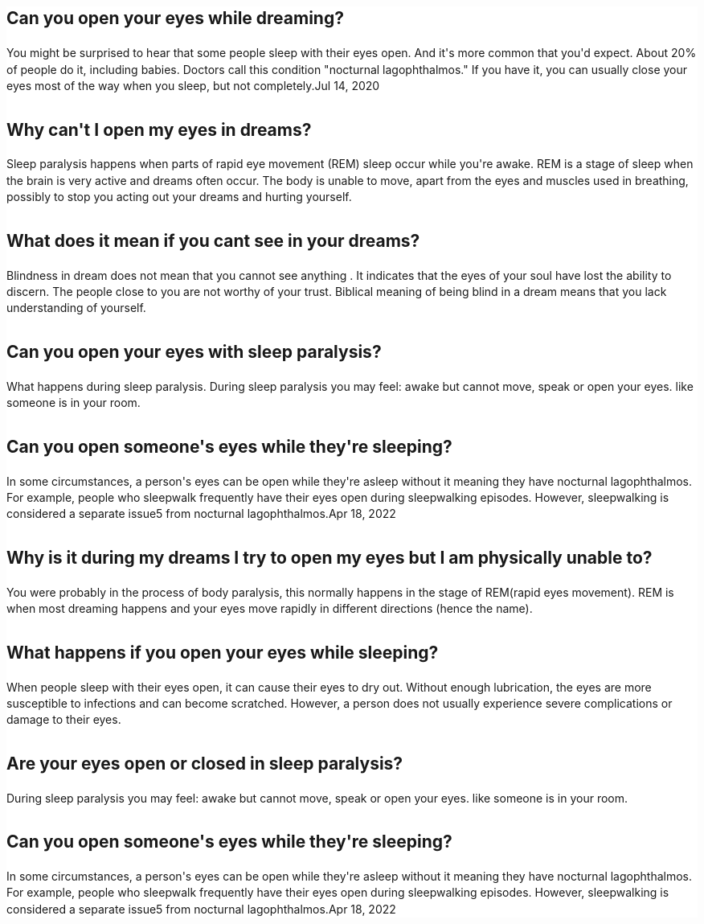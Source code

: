 ## Can you open your eyes while dreaming?
You might be surprised to hear that some people sleep with their eyes open. And it's more common that you'd expect. About 20% of people do it, including babies. Doctors call this condition "nocturnal lagophthalmos." If you have it, you can usually close your eyes most of the way when you sleep, but not completely.Jul 14, 2020

## Why can't I open my eyes in dreams?
Sleep paralysis happens when parts of rapid eye movement (REM) sleep occur while you're awake. REM is a stage of sleep when the brain is very active and dreams often occur. The body is unable to move, apart from the eyes and muscles used in breathing, possibly to stop you acting out your dreams and hurting yourself.

## What does it mean if you cant see in your dreams?
Blindness in dream does not mean that you cannot see anything . It indicates that the eyes of your soul have lost the ability to discern. The people close to you are not worthy of your trust. Biblical meaning of being blind in a dream means that you lack understanding of yourself.

## Can you open your eyes with sleep paralysis?
What happens during sleep paralysis. During sleep paralysis you may feel: awake but cannot move, speak or open your eyes. like someone is in your room.

## Can you open someone's eyes while they're sleeping?
In some circumstances, a person's eyes can be open while they're asleep without it meaning they have nocturnal lagophthalmos. For example, people who sleepwalk frequently have their eyes open during sleepwalking episodes. However, sleepwalking is considered a separate issue5 from nocturnal lagophthalmos.Apr 18, 2022

## Why is it during my dreams I try to open my eyes but I am physically unable to?
You were probably in the process of body paralysis, this normally happens in the stage of REM(rapid eyes movement). REM is when most dreaming happens and your eyes move rapidly in different directions (hence the name).

## What happens if you open your eyes while sleeping?
When people sleep with their eyes open, it can cause their eyes to dry out. Without enough lubrication, the eyes are more susceptible to infections and can become scratched. However, a person does not usually experience severe complications or damage to their eyes.

## Are your eyes open or closed in sleep paralysis?
During sleep paralysis you may feel: awake but cannot move, speak or open your eyes. like someone is in your room.

## Can you open someone's eyes while they're sleeping?
In some circumstances, a person's eyes can be open while they're asleep without it meaning they have nocturnal lagophthalmos. For example, people who sleepwalk frequently have their eyes open during sleepwalking episodes. However, sleepwalking is considered a separate issue5 from nocturnal lagophthalmos.Apr 18, 2022
